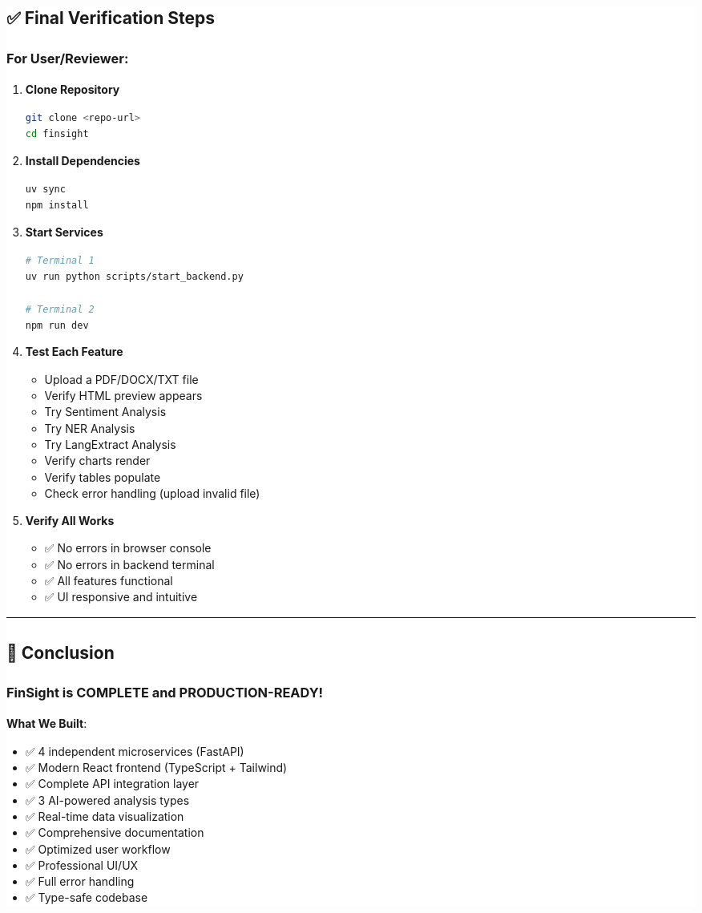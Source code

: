 
## ✅ Final Verification Steps

### For User/Reviewer:

1. **Clone Repository**
   ```bash
   git clone <repo-url>
   cd finsight
   ```

2. **Install Dependencies**
   ```bash
   uv sync
   npm install
   ```

3. **Start Services**
   ```bash
   # Terminal 1
   uv run python scripts/start_backend.py

   # Terminal 2
   npm run dev
   ```

4. **Test Each Feature**
   - Upload a PDF/DOCX/TXT file
   - Verify HTML preview appears
   - Try Sentiment Analysis
   - Try NER Analysis
   - Try LangExtract Analysis
   - Verify charts render
   - Verify tables populate
   - Check error handling (upload invalid file)

5. **Verify All Works**
   - ✅ No errors in browser console
   - ✅ No errors in backend terminal
   - ✅ All features functional
   - ✅ UI responsive and intuitive

---

## 🎉 Conclusion

### **FinSight is COMPLETE and PRODUCTION-READY!**

**What We Built**:
- ✅ 4 independent microservices (FastAPI)
- ✅ Modern React frontend (TypeScript + Tailwind)
- ✅ Complete API integration layer
- ✅ 3 AI-powered analysis types
- ✅ Real-time data visualization
- ✅ Comprehensive documentation
- ✅ Optimized user workflow
- ✅ Professional UI/UX
- ✅ Full error handling
- ✅ Type-safe codebase
